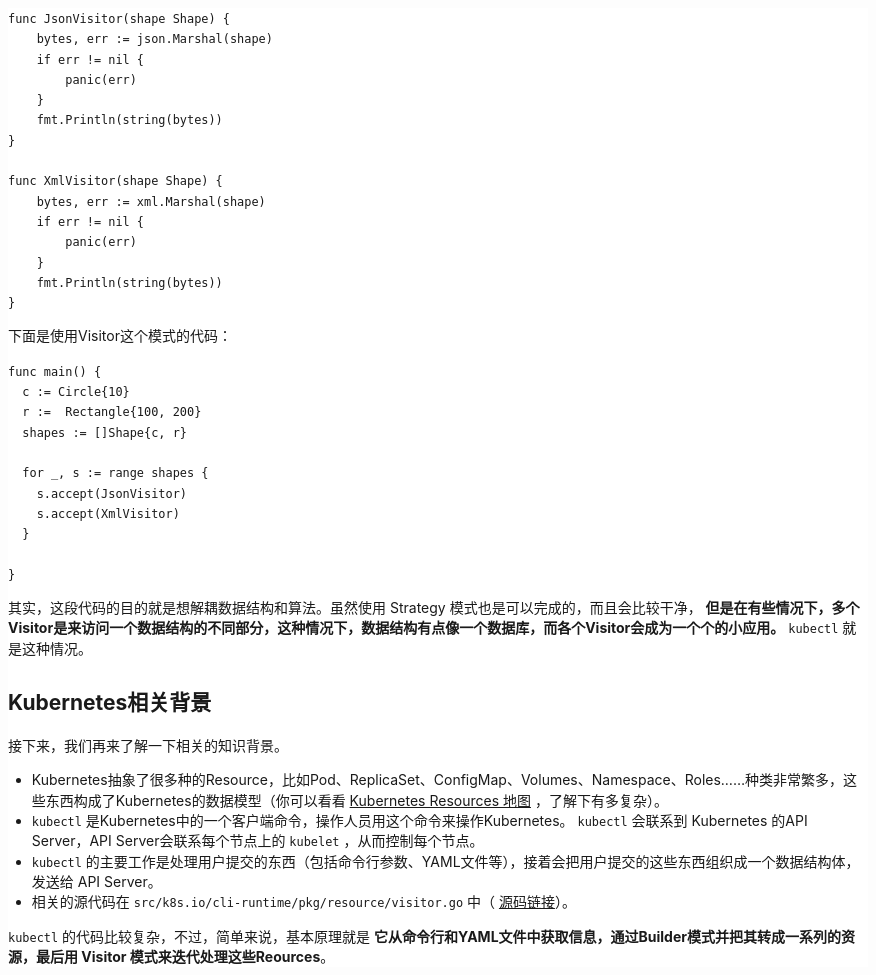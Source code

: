 ```
func JsonVisitor(shape Shape) {
    bytes, err := json.Marshal(shape)
    if err != nil {
        panic(err)
    }
    fmt.Println(string(bytes))
}

func XmlVisitor(shape Shape) {
    bytes, err := xml.Marshal(shape)
    if err != nil {
        panic(err)
    }
    fmt.Println(string(bytes))
}

```

下面是使用Visitor这个模式的代码：

```
func main() {
  c := Circle{10}
  r :=  Rectangle{100, 200}
  shapes := []Shape{c, r}

  for _, s := range shapes {
    s.accept(JsonVisitor)
    s.accept(XmlVisitor)
  }

}

```

其实，这段代码的目的就是想解耦数据结构和算法。虽然使用 Strategy 模式也是可以完成的，而且会比较干净， **但是在有些情况下，多个Visitor是来访问一个数据结构的不同部分，这种情况下，数据结构有点像一个数据库，而各个Visitor会成为一个个的小应用。** `kubectl` 就是这种情况。

## Kubernetes相关背景

接下来，我们再来了解一下相关的知识背景。

- Kubernetes抽象了很多种的Resource，比如Pod、ReplicaSet、ConfigMap、Volumes、Namespace、Roles……种类非常繁多，这些东西构成了Kubernetes的数据模型（你可以看看 [Kubernetes Resources 地图](https://github.com/kubernauts/practical-kubernetes-problems/blob/master/images/k8s-resources-map.png) ，了解下有多复杂）。
- `kubectl` 是Kubernetes中的一个客户端命令，操作人员用这个命令来操作Kubernetes。 `kubectl` 会联系到 Kubernetes 的API Server，API Server会联系每个节点上的 `kubelet` ，从而控制每个节点。
- `kubectl` 的主要工作是处理用户提交的东西（包括命令行参数、YAML文件等），接着会把用户提交的这些东西组织成一个数据结构体，发送给 API Server。
- 相关的源代码在 `src/k8s.io/cli-runtime/pkg/resource/visitor.go` 中（ [源码链接](https://github.com/kubernetes/kubernetes/blob/cea1d4e20b4a7886d8ff65f34c6d4f95efcb4742/staging/src/k8s.io/cli-runtime/pkg/resource/visitor.go)）。

`kubectl` 的代码比较复杂，不过，简单来说，基本原理就是 **它从命令行和YAML文件中获取信息，通过Builder模式并把其转成一系列的资源，最后用 Visitor 模式来迭代处理这些Reources**。
